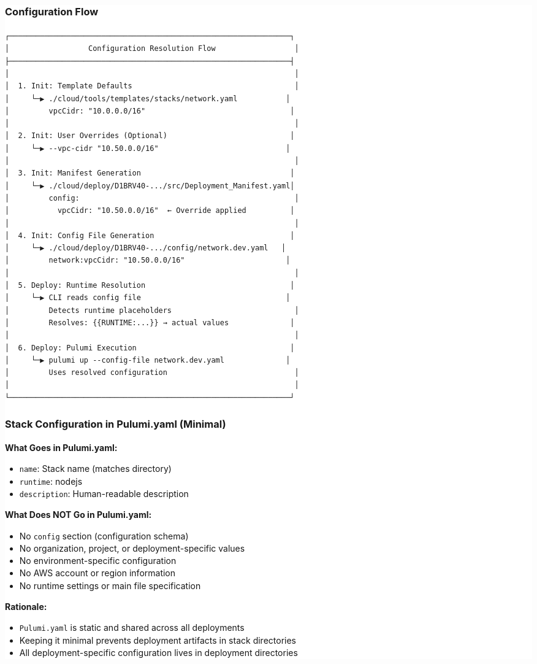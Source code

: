 ### Configuration Flow

```
┌────────────────────────────────────────────────────────────────┐
│                  Configuration Resolution Flow                  │
├────────────────────────────────────────────────────────────────┤
│                                                                 │
│  1. Init: Template Defaults                                     │
│     └─▶ ./cloud/tools/templates/stacks/network.yaml           │
│         vpcCidr: "10.0.0.0/16"                                 │
│                                                                 │
│  2. Init: User Overrides (Optional)                            │
│     └─▶ --vpc-cidr "10.50.0.0/16"                             │
│                                                                 │
│  3. Init: Manifest Generation                                  │
│     └─▶ ./cloud/deploy/D1BRV40-.../src/Deployment_Manifest.yaml│
│         config:                                                 │
│           vpcCidr: "10.50.0.0/16"  ← Override applied          │
│                                                                 │
│  4. Init: Config File Generation                               │
│     └─▶ ./cloud/deploy/D1BRV40-.../config/network.dev.yaml   │
│         network:vpcCidr: "10.50.0.0/16"                       │
│                                                                 │
│  5. Deploy: Runtime Resolution                                 │
│     └─▶ CLI reads config file                                 │
│         Detects runtime placeholders                            │
│         Resolves: {{RUNTIME:...}} → actual values              │
│                                                                 │
│  6. Deploy: Pulumi Execution                                   │
│     └─▶ pulumi up --config-file network.dev.yaml              │
│         Uses resolved configuration                             │
│                                                                 │
└────────────────────────────────────────────────────────────────┘
```

### Stack Configuration in Pulumi.yaml (Minimal)

**What Goes in Pulumi.yaml:**
- `name`: Stack name (matches directory)
- `runtime`: nodejs
- `description`: Human-readable description

**What Does NOT Go in Pulumi.yaml:**
- No `config` section (configuration schema)
- No organization, project, or deployment-specific values
- No environment-specific configuration
- No AWS account or region information
- No runtime settings or main file specification

**Rationale:**
- `Pulumi.yaml` is static and shared across all deployments
- Keeping it minimal prevents deployment artifacts in stack directories
- All deployment-specific configuration lives in deployment directories
